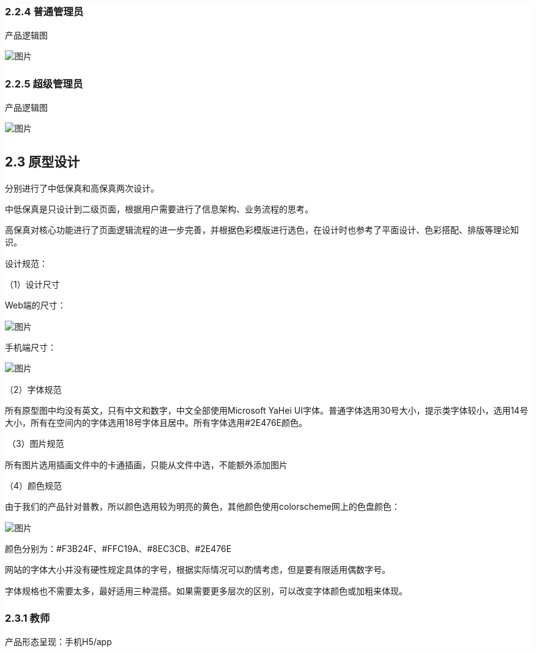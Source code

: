 ### 2.2.4 普通管理员

产品逻辑图

![图片](https://uploader.shimo.im/f/v4pdAMyfYqpQhwji.png!thumbnail)

### 2.2.5 超级管理员

产品逻辑图

![图片](https://uploader.shimo.im/f/fanTRcyAc19VEfyG.png!thumbnail)

## 2.3 原型设计

分别进行了中低保真和高保真两次设计。

中低保真是只设计到二级页面，根据用户需要进行了信息架构、业务流程的思考。

高保真对核心功能进行了页面逻辑流程的进一步完善，并根据色彩模版进行选色，在设计时也参考了平面设计、色彩搭配、排版等理论知识。

设计规范：

（1）设计尺寸

Web端的尺寸：

![图片](https://uploader.shimo.im/f/MVtihu2h3SJWTaKd.png!thumbnail)

手机端尺寸：

![图片](https://uploader.shimo.im/f/UuSy55FbWK9b5cHJ.png!thumbnail)

（2）字体规范

所有原型图中均没有英文，只有中文和数字，中文全部使用Microsoft YaHei UI字体。普通字体选用30号大小，提示类字体较小，选用14号大小，所有在空间内的字体选用18号字体且居中。所有字体选用#2E476E颜色。

 （3）图片规范

所有图片选用插画文件中的卡通插画，只能从文件中选，不能额外添加图片

 （4）颜色规范

由于我们的产品针对普教，所以颜色选用较为明亮的黄色，其他颜色使用colorscheme网上的色盘颜色：

![图片](https://uploader.shimo.im/f/OQKet9mQY11cPGXt.png!thumbnail)

颜色分别为：#F3B24F、#FFC19A、#8EC3CB、#2E476E

网站的字体大小并没有硬性规定具体的字号，根据实际情况可以酌情考虑，但是要有限适用偶数字号。

字体规格也不需要太多，最好适用三种混搭。如果需要更多层次的区别，可以改变字体颜色或加粗来体现。

### 2.3.1 教师

产品形态呈现：手机H5/app
